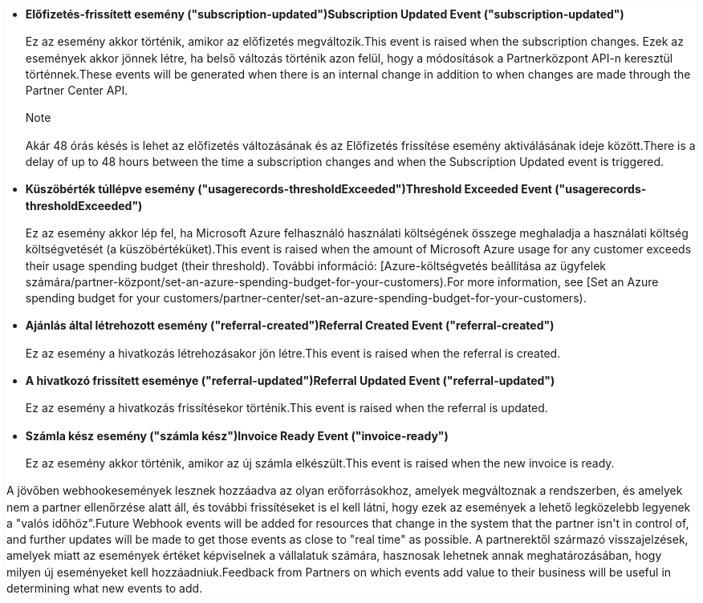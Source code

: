 - <span data-ttu-id="8b93f-115">**Előfizetés-frissített esemény ("subscription-updated")**</span><span class="sxs-lookup"><span data-stu-id="8b93f-115">**Subscription Updated Event ("subscription-updated")**</span></span>

    <span data-ttu-id="8b93f-116">Ez az esemény akkor történik, amikor az előfizetés megváltozik.</span><span class="sxs-lookup"><span data-stu-id="8b93f-116">This event is raised when the subscription changes.</span></span> <span data-ttu-id="8b93f-117">Ezek az események akkor jönnek létre, ha belső változás történik azon felül, hogy a módosítások a Partnerközpont API-n keresztül történnek.</span><span class="sxs-lookup"><span data-stu-id="8b93f-117">These events will be generated when there is an internal change in addition to when changes are made through the Partner Center API.</span></span>

    >[!NOTE]
    ><span data-ttu-id="8b93f-118">Akár 48 órás késés is lehet az előfizetés változásának és az Előfizetés frissítése esemény aktiválásának ideje között.</span><span class="sxs-lookup"><span data-stu-id="8b93f-118">There is a delay of up to 48 hours between the time a subscription changes and when the Subscription Updated event is triggered.</span></span>

- <span data-ttu-id="8b93f-119">**Küszöbérték túllépve esemény ("usagerecords-thresholdExceeded")**</span><span class="sxs-lookup"><span data-stu-id="8b93f-119">**Threshold Exceeded Event ("usagerecords-thresholdExceeded")**</span></span>

    <span data-ttu-id="8b93f-120">Ez az esemény akkor lép fel, ha Microsoft Azure felhasználó használati költségének összege meghaladja a használati költség költségvetését (a küszöbértéküket).</span><span class="sxs-lookup"><span data-stu-id="8b93f-120">This event is raised when the amount of Microsoft Azure usage for any customer exceeds their usage spending budget (their threshold).</span></span> <span data-ttu-id="8b93f-121">További információ: [Azure-költségvetés beállítása az ügyfelek számára/partner-központ/set-an-azure-spending-budget-for-your-customers).</span><span class="sxs-lookup"><span data-stu-id="8b93f-121">For more information, see  [Set an Azure spending budget for your customers/partner-center/set-an-azure-spending-budget-for-your-customers).</span></span>

- <span data-ttu-id="8b93f-122">**Ajánlás által létrehozott esemény ("referral-created")**</span><span class="sxs-lookup"><span data-stu-id="8b93f-122">**Referral Created Event ("referral-created")**</span></span>

    <span data-ttu-id="8b93f-123">Ez az esemény a hivatkozás létrehozásakor jön létre.</span><span class="sxs-lookup"><span data-stu-id="8b93f-123">This event is raised when the referral is created.</span></span>

- <span data-ttu-id="8b93f-124">**A hivatkozó frissített eseménye ("referral-updated")**</span><span class="sxs-lookup"><span data-stu-id="8b93f-124">**Referral Updated Event ("referral-updated")**</span></span>

    <span data-ttu-id="8b93f-125">Ez az esemény a hivatkozás frissítésekor történik.</span><span class="sxs-lookup"><span data-stu-id="8b93f-125">This event is raised when the referral is updated.</span></span>

- <span data-ttu-id="8b93f-126">**Számla kész esemény ("számla kész")**</span><span class="sxs-lookup"><span data-stu-id="8b93f-126">**Invoice Ready Event ("invoice-ready")**</span></span>

    <span data-ttu-id="8b93f-127">Ez az esemény akkor történik, amikor az új számla elkészült.</span><span class="sxs-lookup"><span data-stu-id="8b93f-127">This event is raised when the new invoice is ready.</span></span>

<span data-ttu-id="8b93f-128">A jövőben webhookesemények lesznek hozzáadva az olyan erőforrásokhoz, amelyek megváltoznak a rendszerben, és amelyek nem a partner ellenőrzése alatt áll, és további frissítéseket is el kell látni, hogy ezek az események a lehető legközelebb legyenek a "valós időhöz".</span><span class="sxs-lookup"><span data-stu-id="8b93f-128">Future Webhook events will be added for resources that change in the system that the partner isn't in control of, and further updates will be made to get those events as close to "real time" as possible.</span></span> <span data-ttu-id="8b93f-129">A partnerektől származó visszajelzések, amelyek miatt az események értéket képviselnek a vállalatuk számára, hasznosak lehetnek annak meghatározásában, hogy milyen új eseményeket kell hozzáadniuk.</span><span class="sxs-lookup"><span data-stu-id="8b93f-129">Feedback from Partners on which events add value to their business will be useful in determining what new events to add.</span></span>
